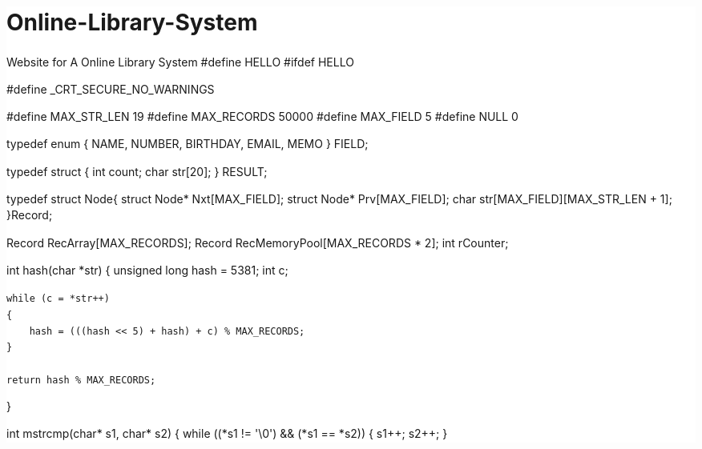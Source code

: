 # Online-Library-System
Website for A Online Library System
#define HELLO
#ifdef HELLO

#define _CRT_SECURE_NO_WARNINGS


#define MAX_STR_LEN 19
#define MAX_RECORDS 50000
#define MAX_FIELD 5
#define NULL 0


typedef enum
{
	NAME,
	NUMBER,
	BIRTHDAY,
	EMAIL,
	MEMO
} FIELD;

typedef struct
{
	int count;
	char str[20];
} RESULT;

typedef struct Node{
	struct Node* Nxt[MAX_FIELD];
	struct Node* Prv[MAX_FIELD];
	char str[MAX_FIELD][MAX_STR_LEN + 1];
}Record;


Record RecArray[MAX_RECORDS];
Record RecMemoryPool[MAX_RECORDS * 2];
int rCounter;

int hash(char *str)
{
	unsigned long hash = 5381;
	int c;

	while (c = *str++)
	{
		hash = (((hash << 5) + hash) + c) % MAX_RECORDS;
	}

	return hash % MAX_RECORDS;
}

int mstrcmp(char* s1, char* s2)
{
	while ((*s1 != '\0') && (*s1 == *s2))
	{
		s1++;
		s2++;
	}
